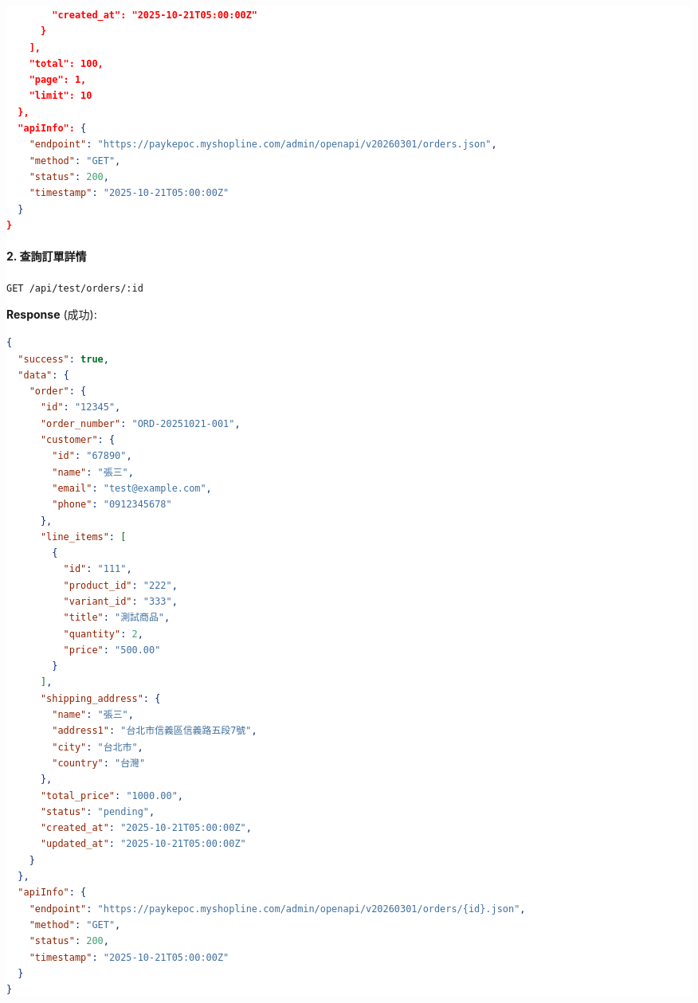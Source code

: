 ```json
        "created_at": "2025-10-21T05:00:00Z"
      }
    ],
    "total": 100,
    "page": 1,
    "limit": 10
  },
  "apiInfo": {
    "endpoint": "https://paykepoc.myshopline.com/admin/openapi/v20260301/orders.json",
    "method": "GET",
    "status": 200,
    "timestamp": "2025-10-21T05:00:00Z"
  }
}
```

#### 2. 查詢訂單詳情
```
GET /api/test/orders/:id
```

**Response** (成功):
```json
{
  "success": true,
  "data": {
    "order": {
      "id": "12345",
      "order_number": "ORD-20251021-001",
      "customer": {
        "id": "67890",
        "name": "張三",
        "email": "test@example.com",
        "phone": "0912345678"
      },
      "line_items": [
        {
          "id": "111",
          "product_id": "222",
          "variant_id": "333",
          "title": "測試商品",
          "quantity": 2,
          "price": "500.00"
        }
      ],
      "shipping_address": {
        "name": "張三",
        "address1": "台北市信義區信義路五段7號",
        "city": "台北市",
        "country": "台灣"
      },
      "total_price": "1000.00",
      "status": "pending",
      "created_at": "2025-10-21T05:00:00Z",
      "updated_at": "2025-10-21T05:00:00Z"
    }
  },
  "apiInfo": {
    "endpoint": "https://paykepoc.myshopline.com/admin/openapi/v20260301/orders/{id}.json",
    "method": "GET",
    "status": 200,
    "timestamp": "2025-10-21T05:00:00Z"
  }
}
```